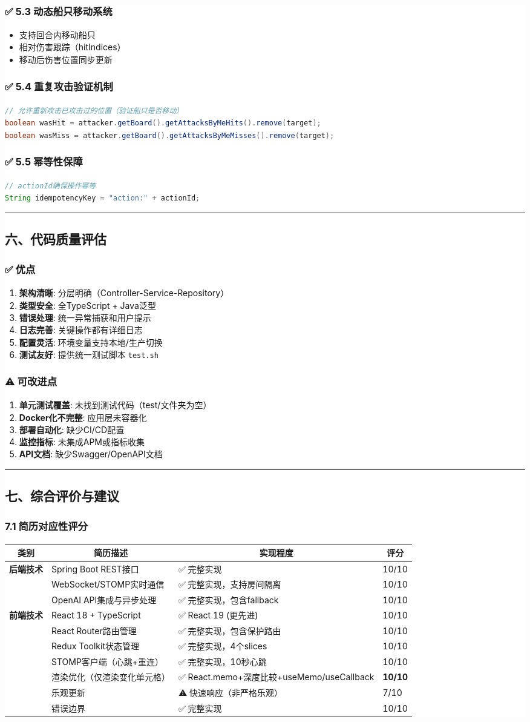 ### ✅ 5.3 动态船只移动系统
- 支持回合内移动船只
- 相对伤害跟踪（hitIndices）
- 移动后伤害位置同步更新

### ✅ 5.4 重复攻击验证机制
```java
// 允许重新攻击已攻击过的位置（验证船只是否移动）
boolean wasHit = attacker.getBoard().getAttacksByMeHits().remove(target);
boolean wasMiss = attacker.getBoard().getAttacksByMeMisses().remove(target);
```

### ✅ 5.5 幂等性保障
```java
// actionId确保操作幂等
String idempotencyKey = "action:" + actionId;
```

---

## 六、代码质量评估

### ✅ 优点
1. **架构清晰**: 分层明确（Controller-Service-Repository）
2. **类型安全**: 全TypeScript + Java泛型
3. **错误处理**: 统一异常捕获和用户提示
4. **日志完善**: 关键操作都有详细日志
5. **配置灵活**: 环境变量支持本地/生产切换
6. **测试友好**: 提供统一测试脚本 `test.sh`

### ⚠️ 可改进点
1. **单元测试覆盖**: 未找到测试代码（test/文件夹为空）
2. **Docker化不完整**: 应用层未容器化
3. **部署自动化**: 缺少CI/CD配置
4. **监控指标**: 未集成APM或指标收集
5. **API文档**: 缺少Swagger/OpenAPI文档

---

## 七、综合评价与建议

### 7.1 简历对应性评分

| 类别 | 简历描述 | 实现程度 | 评分 |
|------|---------|---------|------|
| **后端技术** | Spring Boot REST接口 | ✅ 完整实现 | 10/10 |
| | WebSocket/STOMP实时通信 | ✅ 完整实现，支持房间隔离 | 10/10 |
| | OpenAI API集成与异步处理 | ✅ 完整实现，包含fallback | 10/10 |
| **前端技术** | React 18 + TypeScript | ✅ React 19 (更先进) | 10/10 |
| | React Router路由管理 | ✅ 完整实现，包含保护路由 | 10/10 |
| | Redux Toolkit状态管理 | ✅ 完整实现，4个slices | 10/10 |
| | STOMP客户端（心跳+重连） | ✅ 完整实现，10秒心跳 | 10/10 |
| | 渲染优化（仅渲染变化单元格） | ✅ React.memo+深度比较+useMemo/useCallback | **10/10** |
| | 乐观更新 | ⚠️ 快速响应（非严格乐观） | 7/10 |
| | 错误边界 | ✅ 完整实现 | 10/10 |